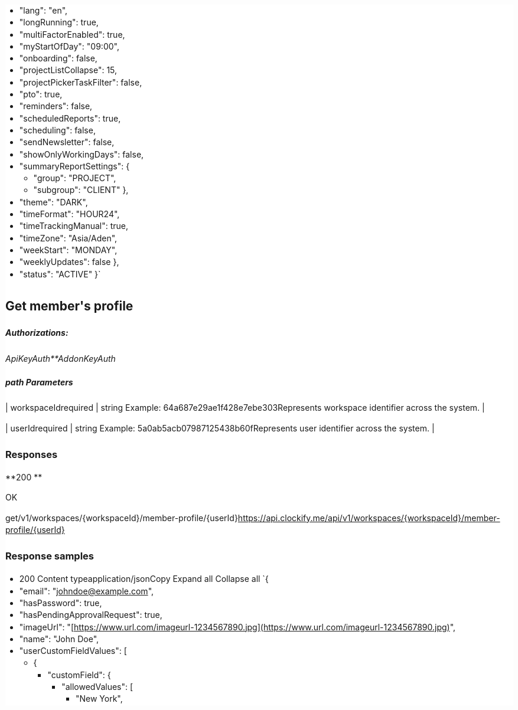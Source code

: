   - "lang": "en",
  - "longRunning": true,
  - "multiFactorEnabled": true,
  - "myStartOfDay": "09:00",
  - "onboarding": false,
  - "projectListCollapse": 15,
  - "projectPickerTaskFilter": false,
  - "pto": true,
  - "reminders": false,
  - "scheduledReports": true,
  - "scheduling": false,
  - "sendNewsletter": false,
  - "showOnlyWorkingDays": false,
  - "summaryReportSettings": {
    - "group": "PROJECT",
    - "subgroup": "CLIENT"
},
  - "theme": "DARK",
  - "timeFormat": "HOUR24",
  - "timeTrackingManual": true,
  - "timeZone": "Asia/Aden",
  - "weekStart": "MONDAY",
  - "weeklyUpdates": false
},
- "status": "ACTIVE"
}`

## [](#tag/User/operation/getMemberProfile)Get member's profile

##### Authorizations:
*ApiKeyAuth**AddonKeyAuth*

##### path Parameters


| workspaceIdrequired | string Example: 64a687e29ae1f428e7ebe303Represents workspace identifier across the system. |


| userIdrequired | string Example: 5a0ab5acb07987125438b60fRepresents user identifier across the system. |


### Responses
**200 **

OK

 get/v1/workspaces/{workspaceId}/member-profile/{userId}https://api.clockify.me/api/v1/workspaces/{workspaceId}/member-profile/{userId}

###  Response samples
- 200
Content typeapplication/jsonCopy Expand all  Collapse all `{
- "email": "johndoe@example.com",
- "hasPassword": true,
- "hasPendingApprovalRequest": true,
- "imageUrl": "[https://www.url.com/imageurl-1234567890.jpg](https://www.url.com/imageurl-1234567890.jpg)",
- "name": "John Doe",
- "userCustomFieldValues": [
  - {
    - "customField": {
      - "allowedValues": [
        - "New York",